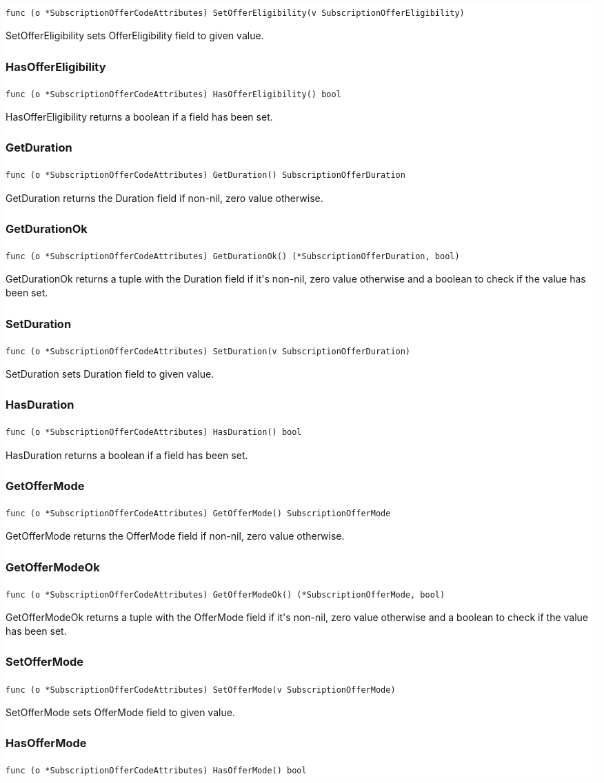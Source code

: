 `func (o *SubscriptionOfferCodeAttributes) SetOfferEligibility(v SubscriptionOfferEligibility)`

SetOfferEligibility sets OfferEligibility field to given value.

### HasOfferEligibility

`func (o *SubscriptionOfferCodeAttributes) HasOfferEligibility() bool`

HasOfferEligibility returns a boolean if a field has been set.

### GetDuration

`func (o *SubscriptionOfferCodeAttributes) GetDuration() SubscriptionOfferDuration`

GetDuration returns the Duration field if non-nil, zero value otherwise.

### GetDurationOk

`func (o *SubscriptionOfferCodeAttributes) GetDurationOk() (*SubscriptionOfferDuration, bool)`

GetDurationOk returns a tuple with the Duration field if it's non-nil, zero value otherwise
and a boolean to check if the value has been set.

### SetDuration

`func (o *SubscriptionOfferCodeAttributes) SetDuration(v SubscriptionOfferDuration)`

SetDuration sets Duration field to given value.

### HasDuration

`func (o *SubscriptionOfferCodeAttributes) HasDuration() bool`

HasDuration returns a boolean if a field has been set.

### GetOfferMode

`func (o *SubscriptionOfferCodeAttributes) GetOfferMode() SubscriptionOfferMode`

GetOfferMode returns the OfferMode field if non-nil, zero value otherwise.

### GetOfferModeOk

`func (o *SubscriptionOfferCodeAttributes) GetOfferModeOk() (*SubscriptionOfferMode, bool)`

GetOfferModeOk returns a tuple with the OfferMode field if it's non-nil, zero value otherwise
and a boolean to check if the value has been set.

### SetOfferMode

`func (o *SubscriptionOfferCodeAttributes) SetOfferMode(v SubscriptionOfferMode)`

SetOfferMode sets OfferMode field to given value.

### HasOfferMode

`func (o *SubscriptionOfferCodeAttributes) HasOfferMode() bool`
